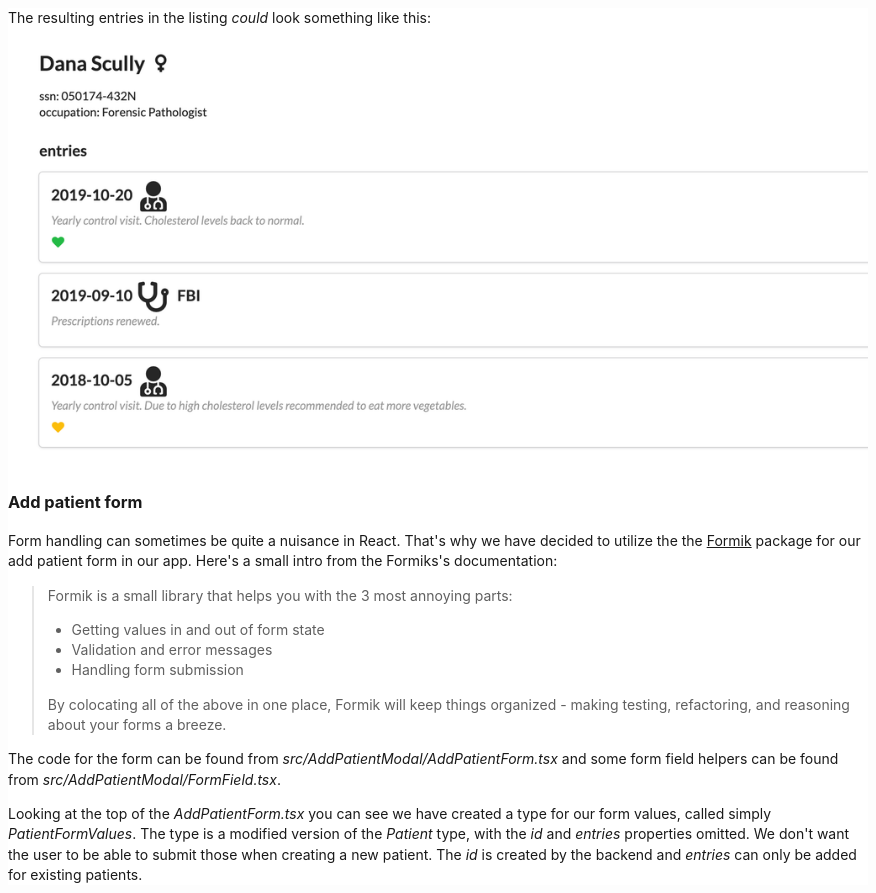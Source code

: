 The resulting entries in the listing <i>could</i> look something like this:

![](../../images/9/36a.png)

</div>

<div class="content">

### Add patient form

Form handling can sometimes be quite a nuisance in React. That's why we have decided to utilize the the [Formik](https://jaredpalmer.com/formik/docs/overview) package for our add patient form in our app. Here's a small intro from the Formiks's documentation:

> Formik is a small library that helps you with the 3 most annoying parts:
>
> - Getting values in and out of form state
> - Validation and error messages
> - Handling form submission
>
> By colocating all of the above in one place, Formik will keep things organized - making testing, refactoring, and reasoning about your forms a breeze.

The code for the form can be found from <i>src/AddPatientModal/AddPatientForm.tsx</i> and some form field helpers can be found from <i>src/AddPatientModal/FormField.tsx</i>.


Looking at the top of the <i>AddPatientForm.tsx</i> you can see we have created a type for our form values, called simply <i>PatientFormValues</i>. The type is a modified version of the <i>Patient</i> type, with the <i>id</i> and <i>entries</i> properties omitted. We don't want the user to be able to submit those when creating a new patient. The <i>id</i> is created by the backend and <i>entries</i> can only be added for existing patients.
